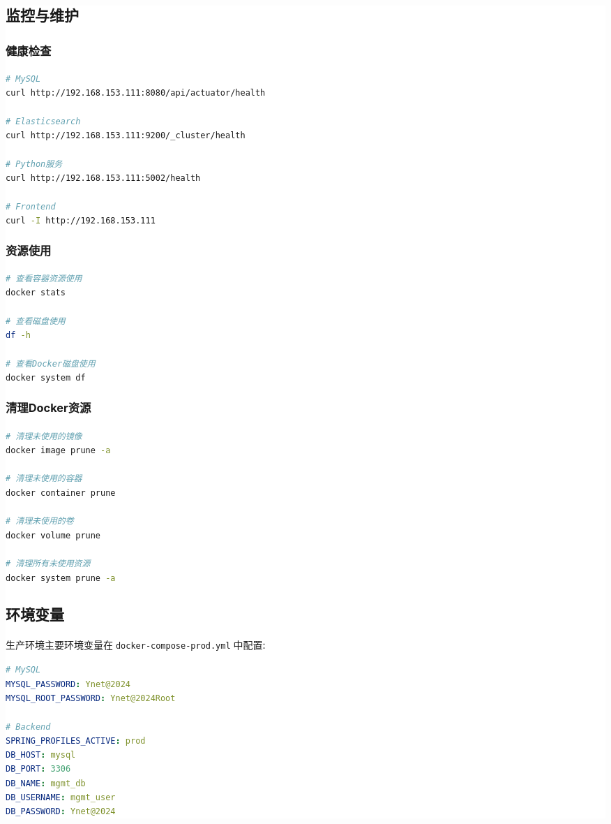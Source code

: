 ## 监控与维护

### 健康检查

```bash
# MySQL
curl http://192.168.153.111:8080/api/actuator/health

# Elasticsearch
curl http://192.168.153.111:9200/_cluster/health

# Python服务
curl http://192.168.153.111:5002/health

# Frontend
curl -I http://192.168.153.111
```

### 资源使用

```bash
# 查看容器资源使用
docker stats

# 查看磁盘使用
df -h

# 查看Docker磁盘使用
docker system df
```

### 清理Docker资源

```bash
# 清理未使用的镜像
docker image prune -a

# 清理未使用的容器
docker container prune

# 清理未使用的卷
docker volume prune

# 清理所有未使用资源
docker system prune -a
```

## 环境变量

生产环境主要环境变量在 `docker-compose-prod.yml` 中配置:

```yaml
# MySQL
MYSQL_PASSWORD: Ynet@2024
MYSQL_ROOT_PASSWORD: Ynet@2024Root

# Backend
SPRING_PROFILES_ACTIVE: prod
DB_HOST: mysql
DB_PORT: 3306
DB_NAME: mgmt_db
DB_USERNAME: mgmt_user
DB_PASSWORD: Ynet@2024
```

